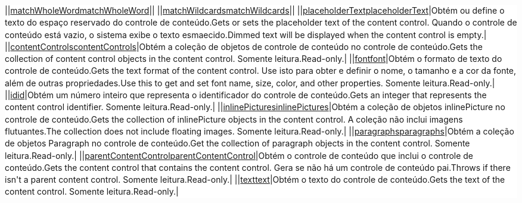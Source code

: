||[<span data-ttu-id="9969e-229">matchWholeWord</span><span class="sxs-lookup"><span data-stu-id="9969e-229">matchWholeWord</span></span>](/javascript/api/word/word.contentcontrol#matchwholeword)||
||[<span data-ttu-id="9969e-230">matchWildcards</span><span class="sxs-lookup"><span data-stu-id="9969e-230">matchWildcards</span></span>](/javascript/api/word/word.contentcontrol#matchwildcards)||
||[<span data-ttu-id="9969e-231">placeholderText</span><span class="sxs-lookup"><span data-stu-id="9969e-231">placeholderText</span></span>](/javascript/api/word/word.contentcontrol#placeholdertext)|<span data-ttu-id="9969e-232">Obtém ou define o texto do espaço reservado do controle de conteúdo.</span><span class="sxs-lookup"><span data-stu-id="9969e-232">Gets or sets the placeholder text of the content control.</span></span> <span data-ttu-id="9969e-233">Quando o controle de conteúdo está vazio, o sistema exibe o texto esmaecido.</span><span class="sxs-lookup"><span data-stu-id="9969e-233">Dimmed text will be displayed when the content control is empty.</span></span>|
||[<span data-ttu-id="9969e-234">contentControls</span><span class="sxs-lookup"><span data-stu-id="9969e-234">contentControls</span></span>](/javascript/api/word/word.contentcontrol#contentcontrols)|<span data-ttu-id="9969e-235">Obtém a coleção de objetos de controle de conteúdo no controle de conteúdo.</span><span class="sxs-lookup"><span data-stu-id="9969e-235">Gets the collection of content control objects in the content control.</span></span> <span data-ttu-id="9969e-236">Somente leitura.</span><span class="sxs-lookup"><span data-stu-id="9969e-236">Read-only.</span></span>|
||[<span data-ttu-id="9969e-237">font</span><span class="sxs-lookup"><span data-stu-id="9969e-237">font</span></span>](/javascript/api/word/word.contentcontrol#font)|<span data-ttu-id="9969e-238">Obtém o formato de texto do controle de conteúdo.</span><span class="sxs-lookup"><span data-stu-id="9969e-238">Gets the text format of the content control.</span></span> <span data-ttu-id="9969e-239">Use isto para obter e definir o nome, o tamanho e a cor da fonte, além de outras propriedades.</span><span class="sxs-lookup"><span data-stu-id="9969e-239">Use this to get and set font name, size, color, and other properties.</span></span> <span data-ttu-id="9969e-240">Somente leitura.</span><span class="sxs-lookup"><span data-stu-id="9969e-240">Read-only.</span></span>|
||[<span data-ttu-id="9969e-241">id</span><span class="sxs-lookup"><span data-stu-id="9969e-241">id</span></span>](/javascript/api/word/word.contentcontrol#id)|<span data-ttu-id="9969e-242">Obtém um número inteiro que representa o identificador do controle de conteúdo.</span><span class="sxs-lookup"><span data-stu-id="9969e-242">Gets an integer that represents the content control identifier.</span></span> <span data-ttu-id="9969e-243">Somente leitura.</span><span class="sxs-lookup"><span data-stu-id="9969e-243">Read-only.</span></span>|
||[<span data-ttu-id="9969e-244">inlinePictures</span><span class="sxs-lookup"><span data-stu-id="9969e-244">inlinePictures</span></span>](/javascript/api/word/word.contentcontrol#inlinepictures)|<span data-ttu-id="9969e-245">Obtém a coleção de objetos inlinePicture no controle de conteúdo.</span><span class="sxs-lookup"><span data-stu-id="9969e-245">Gets the collection of inlinePicture objects in the content control.</span></span> <span data-ttu-id="9969e-246">A coleção não inclui imagens flutuantes.</span><span class="sxs-lookup"><span data-stu-id="9969e-246">The collection does not include floating images.</span></span> <span data-ttu-id="9969e-247">Somente leitura.</span><span class="sxs-lookup"><span data-stu-id="9969e-247">Read-only.</span></span>|
||[<span data-ttu-id="9969e-248">paragraphs</span><span class="sxs-lookup"><span data-stu-id="9969e-248">paragraphs</span></span>](/javascript/api/word/word.contentcontrol#paragraphs)|<span data-ttu-id="9969e-249">Obtém a coleção de objetos Paragraph no controle de conteúdo.</span><span class="sxs-lookup"><span data-stu-id="9969e-249">Get the collection of paragraph objects in the content control.</span></span> <span data-ttu-id="9969e-250">Somente leitura.</span><span class="sxs-lookup"><span data-stu-id="9969e-250">Read-only.</span></span>|
||[<span data-ttu-id="9969e-251">parentContentControl</span><span class="sxs-lookup"><span data-stu-id="9969e-251">parentContentControl</span></span>](/javascript/api/word/word.contentcontrol#parentcontentcontrol)|<span data-ttu-id="9969e-252">Obtém o controle de conteúdo que inclui o controle de conteúdo.</span><span class="sxs-lookup"><span data-stu-id="9969e-252">Gets the content control that contains the content control.</span></span> <span data-ttu-id="9969e-253">Gera se não há um controle de conteúdo pai.</span><span class="sxs-lookup"><span data-stu-id="9969e-253">Throws if there isn't a parent content control.</span></span> <span data-ttu-id="9969e-254">Somente leitura.</span><span class="sxs-lookup"><span data-stu-id="9969e-254">Read-only.</span></span>|
||[<span data-ttu-id="9969e-255">text</span><span class="sxs-lookup"><span data-stu-id="9969e-255">text</span></span>](/javascript/api/word/word.contentcontrol#text)|<span data-ttu-id="9969e-256">Obtém o texto do controle de conteúdo.</span><span class="sxs-lookup"><span data-stu-id="9969e-256">Gets the text of the content control.</span></span> <span data-ttu-id="9969e-257">Somente leitura.</span><span class="sxs-lookup"><span data-stu-id="9969e-257">Read-only.</span></span>|